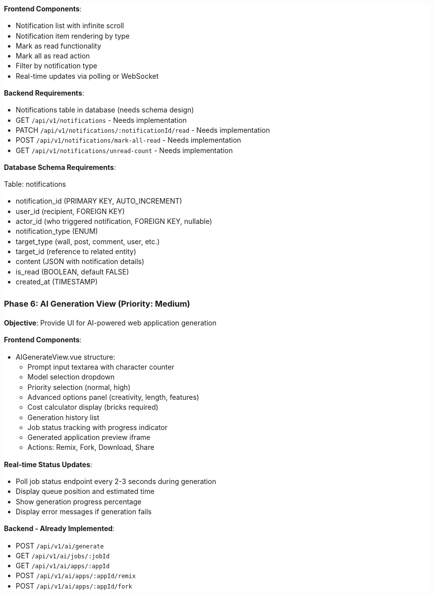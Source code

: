 **Frontend Components**:
- Notification list with infinite scroll
- Notification item rendering by type
- Mark as read functionality
- Mark all as read action
- Filter by notification type
- Real-time updates via polling or WebSocket

**Backend Requirements**:
- Notifications table in database (needs schema design)
- GET `/api/v1/notifications` - Needs implementation
- PATCH `/api/v1/notifications/:notificationId/read` - Needs implementation
- POST `/api/v1/notifications/mark-all-read` - Needs implementation
- GET `/api/v1/notifications/unread-count` - Needs implementation

**Database Schema Requirements**:

Table: notifications
- notification_id (PRIMARY KEY, AUTO_INCREMENT)
- user_id (recipient, FOREIGN KEY)
- actor_id (who triggered notification, FOREIGN KEY, nullable)
- notification_type (ENUM)
- target_type (wall, post, comment, user, etc.)
- target_id (reference to related entity)
- content (JSON with notification details)
- is_read (BOOLEAN, default FALSE)
- created_at (TIMESTAMP)

### Phase 6: AI Generation View (Priority: Medium)

**Objective**: Provide UI for AI-powered web application generation

**Frontend Components**:
- AIGenerateView.vue structure:
  - Prompt input textarea with character counter
  - Model selection dropdown
  - Priority selection (normal, high)
  - Advanced options panel (creativity, length, features)
  - Cost calculator display (bricks required)
  - Generation history list
  - Job status tracking with progress indicator
  - Generated application preview iframe
  - Actions: Remix, Fork, Download, Share

**Real-time Status Updates**:
- Poll job status endpoint every 2-3 seconds during generation
- Display queue position and estimated time
- Show generation progress percentage
- Display error messages if generation fails

**Backend - Already Implemented**:
- POST `/api/v1/ai/generate`
- GET `/api/v1/ai/jobs/:jobId`
- GET `/api/v1/ai/apps/:appId`
- POST `/api/v1/ai/apps/:appId/remix`
- POST `/api/v1/ai/apps/:appId/fork`
